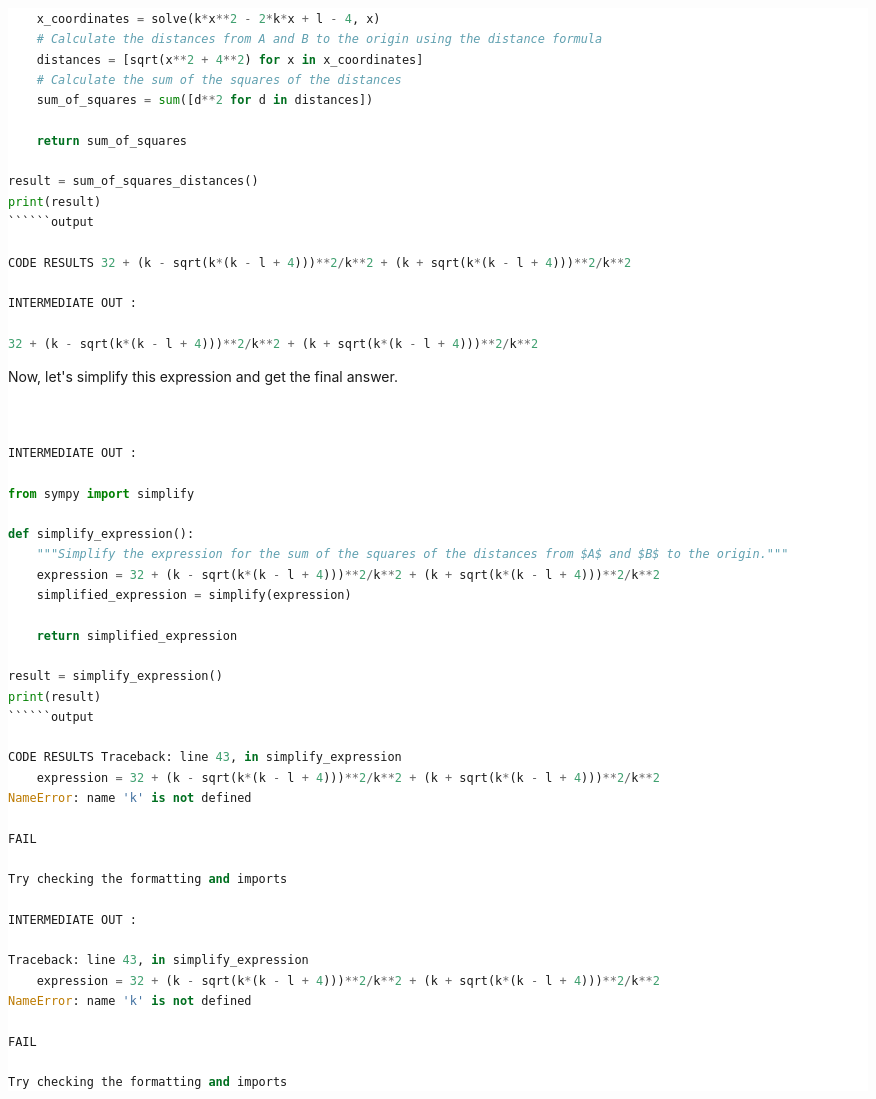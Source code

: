 ```python
    x_coordinates = solve(k*x**2 - 2*k*x + l - 4, x)
    # Calculate the distances from A and B to the origin using the distance formula
    distances = [sqrt(x**2 + 4**2) for x in x_coordinates]
    # Calculate the sum of the squares of the distances
    sum_of_squares = sum([d**2 for d in distances])
    
    return sum_of_squares

result = sum_of_squares_distances()
print(result)
``````output

CODE RESULTS 32 + (k - sqrt(k*(k - l + 4)))**2/k**2 + (k + sqrt(k*(k - l + 4)))**2/k**2

INTERMEDIATE OUT :

32 + (k - sqrt(k*(k - l + 4)))**2/k**2 + (k + sqrt(k*(k - l + 4)))**2/k**2
```

Now, let's simplify this expression and get the final answer.

```python


INTERMEDIATE OUT :

from sympy import simplify

def simplify_expression():
    """Simplify the expression for the sum of the squares of the distances from $A$ and $B$ to the origin."""
    expression = 32 + (k - sqrt(k*(k - l + 4)))**2/k**2 + (k + sqrt(k*(k - l + 4)))**2/k**2
    simplified_expression = simplify(expression)

    return simplified_expression

result = simplify_expression()
print(result)
``````output

CODE RESULTS Traceback: line 43, in simplify_expression
    expression = 32 + (k - sqrt(k*(k - l + 4)))**2/k**2 + (k + sqrt(k*(k - l + 4)))**2/k**2
NameError: name 'k' is not defined

FAIL

Try checking the formatting and imports

INTERMEDIATE OUT :

Traceback: line 43, in simplify_expression
    expression = 32 + (k - sqrt(k*(k - l + 4)))**2/k**2 + (k + sqrt(k*(k - l + 4)))**2/k**2
NameError: name 'k' is not defined

FAIL

Try checking the formatting and imports
```
